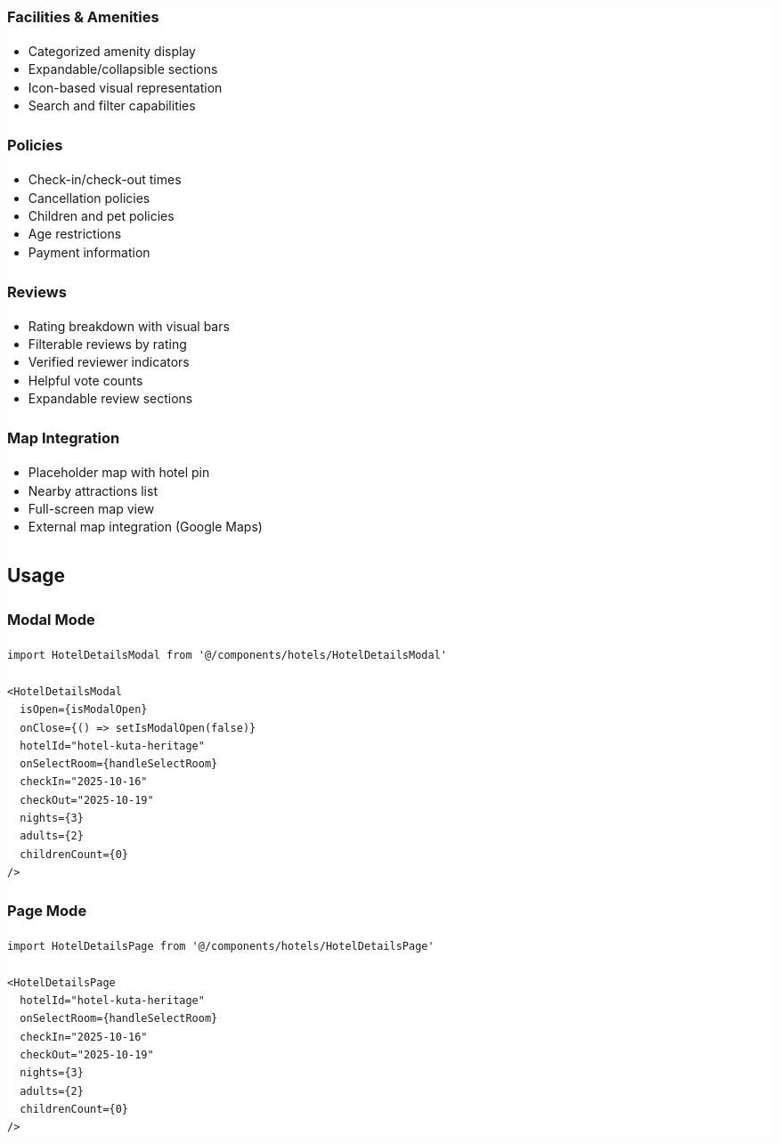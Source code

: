### Facilities & Amenities
- Categorized amenity display
- Expandable/collapsible sections
- Icon-based visual representation
- Search and filter capabilities

### Policies
- Check-in/check-out times
- Cancellation policies
- Children and pet policies
- Age restrictions
- Payment information

### Reviews
- Rating breakdown with visual bars
- Filterable reviews by rating
- Verified reviewer indicators
- Helpful vote counts
- Expandable review sections

### Map Integration
- Placeholder map with hotel pin
- Nearby attractions list
- Full-screen map view
- External map integration (Google Maps)

## Usage

### Modal Mode
```tsx
import HotelDetailsModal from '@/components/hotels/HotelDetailsModal'

<HotelDetailsModal
  isOpen={isModalOpen}
  onClose={() => setIsModalOpen(false)}
  hotelId="hotel-kuta-heritage"
  onSelectRoom={handleSelectRoom}
  checkIn="2025-10-16"
  checkOut="2025-10-19"
  nights={3}
  adults={2}
  childrenCount={0}
/>
```

### Page Mode
```tsx
import HotelDetailsPage from '@/components/hotels/HotelDetailsPage'

<HotelDetailsPage
  hotelId="hotel-kuta-heritage"
  onSelectRoom={handleSelectRoom}
  checkIn="2025-10-16"
  checkOut="2025-10-19"
  nights={3}
  adults={2}
  childrenCount={0}
/>
```
